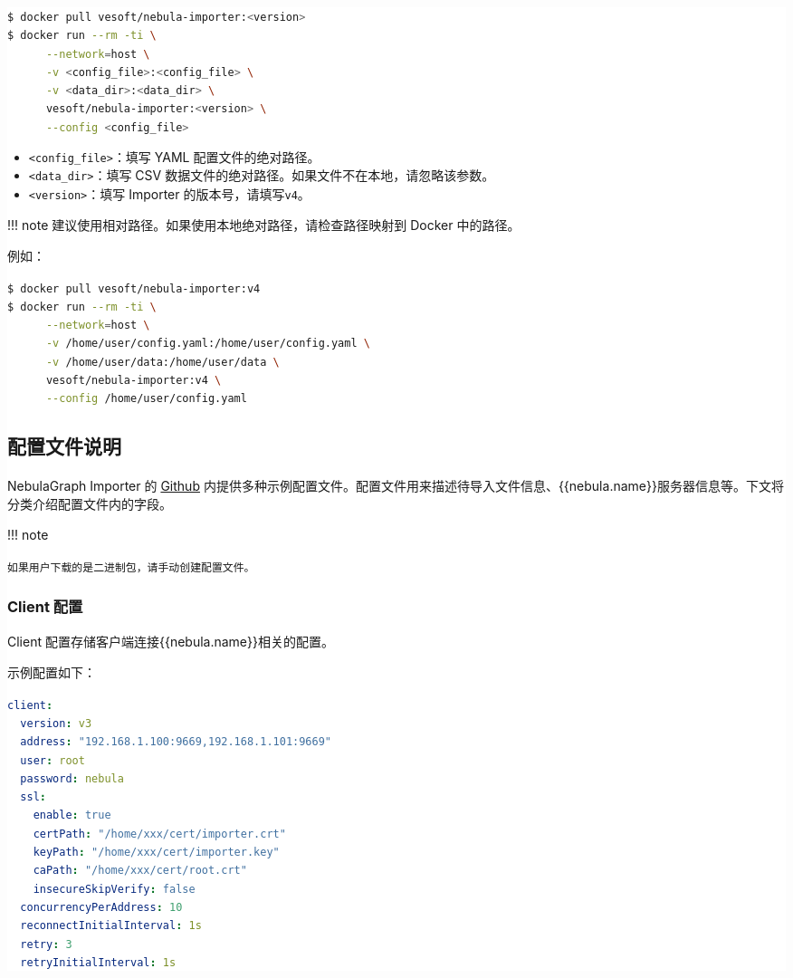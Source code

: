 ```bash
$ docker pull vesoft/nebula-importer:<version>
$ docker run --rm -ti \
      --network=host \
      -v <config_file>:<config_file> \
      -v <data_dir>:<data_dir> \
      vesoft/nebula-importer:<version> \
      --config <config_file>
```

- `<config_file>`：填写 YAML 配置文件的绝对路径。
- `<data_dir>`：填写 CSV 数据文件的绝对路径。如果文件不在本地，请忽略该参数。
- `<version>`：填写 Importer 的版本号，请填写`v4`。

!!! note
    建议使用相对路径。如果使用本地绝对路径，请检查路径映射到 Docker 中的路径。

例如：

```bash
$ docker pull vesoft/nebula-importer:v4
$ docker run --rm -ti \
      --network=host \
      -v /home/user/config.yaml:/home/user/config.yaml \
      -v /home/user/data:/home/user/data \
      vesoft/nebula-importer:v4 \
      --config /home/user/config.yaml
```

## 配置文件说明

NebulaGraph Importer 的 [Github](https://github.com/vesoft-inc/nebula-importer/tree/{{importer.branch}}/examples) 内提供多种示例配置文件。配置文件用来描述待导入文件信息、{{nebula.name}}服务器信息等。下文将分类介绍配置文件内的字段。

!!! note

    如果用户下载的是二进制包，请手动创建配置文件。

### Client 配置

Client 配置存储客户端连接{{nebula.name}}相关的配置。

示例配置如下：

```yaml
client:
  version: v3
  address: "192.168.1.100:9669,192.168.1.101:9669"
  user: root
  password: nebula
  ssl:
    enable: true
    certPath: "/home/xxx/cert/importer.crt"
    keyPath: "/home/xxx/cert/importer.key"
    caPath: "/home/xxx/cert/root.crt"
    insecureSkipVerify: false
  concurrencyPerAddress: 10
  reconnectInitialInterval: 1s
  retry: 3
  retryInitialInterval: 1s
```
